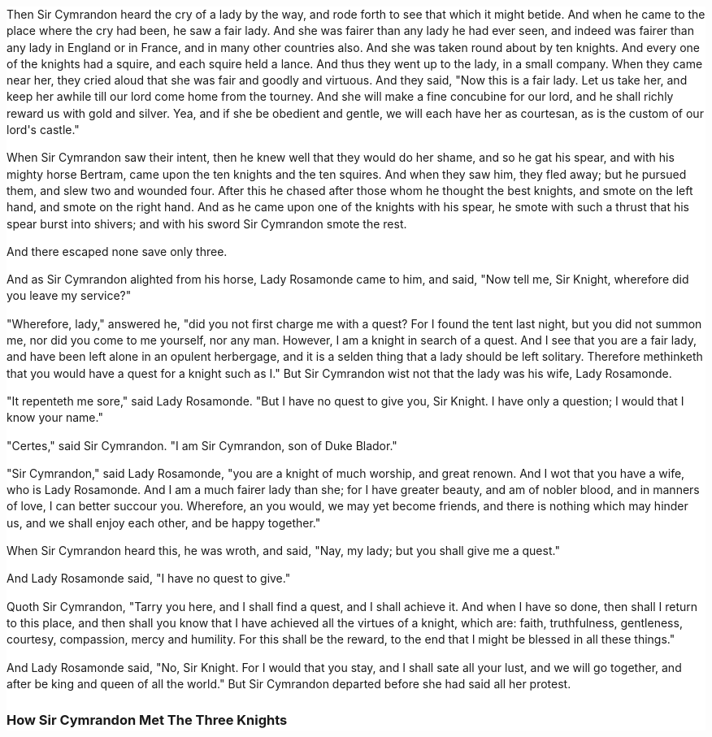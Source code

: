Then Sir Cymrandon heard the cry of a lady by the way, and rode forth to see that which it might betide. And when he came to the place where the cry had been, he saw a fair lady. And she was fairer than any lady he had ever seen, and indeed was fairer than any lady in England or in France, and in many other countries also. And she was taken round about by ten knights. And every one of the knights had a squire, and each squire held a lance. And thus they went up to the lady, in a small company. When they came near her, they cried aloud that she was fair and goodly and virtuous. And they said, "Now this is a fair lady. Let us take her, and keep her awhile till our lord come home from the tourney. And she will make a fine concubine for our lord, and he shall richly reward us with gold and silver. Yea, and if she be obedient and gentle, we will each have her as courtesan, as is the custom of our lord's castle."

When Sir Cymrandon saw their intent, then he knew well that they would do her shame, and so he gat his spear, and with his mighty horse Bertram, came upon the ten knights and the ten squires. And when they saw him, they fled away; but he pursued them, and slew two and wounded four. After this he chased after those whom he thought the best knights, and smote on the left hand, and smote on the right hand. And as he came upon one of the knights with his spear, he smote with such a thrust that his spear burst into shivers; and with his sword Sir Cymrandon smote the rest.

And there escaped none save only three.

And as Sir Cymrandon alighted from his horse, Lady Rosamonde came to him, and said, "Now tell me, Sir Knight, wherefore did you leave my service?"

"Wherefore, lady," answered he, "did you not first charge me with a quest? For I found the tent last night, but you did not summon me, nor did you come to me yourself, nor any man. However, I am a knight in search of a quest. And I see that you are a fair lady, and have been left alone in an opulent herbergage, and it is a selden thing that a lady should be left solitary. Therefore methinketh that you would have a quest for a knight such as I." But Sir Cymrandon wist not that the lady was his wife, Lady Rosamonde.

"It repenteth me sore," said Lady Rosamonde. "But I have no quest to give you, Sir Knight. I have only a question; I would that I know your name."
 
"Certes," said Sir Cymrandon. "I am Sir Cymrandon, son of Duke Blador."

"Sir Cymrandon," said Lady Rosamonde, "you are a knight of much worship, and great renown. And I wot that you have a wife, who is Lady Rosamonde. And I am a much fairer lady than she; for I have greater beauty, and am of nobler blood, and in manners of love, I can better succour you. Wherefore, an you would, we may yet become friends, and there is nothing which may hinder us, and we shall enjoy each other, and be happy together."

When Sir Cymrandon heard this, he was wroth, and said, "Nay, my lady; but you shall give me a quest."

And Lady Rosamonde said, "I have no quest to give."

Quoth Sir Cymrandon, "Tarry you here, and I shall find a quest, and I shall achieve it. And when I have so done, then shall I return to this place, and then shall you know that I have achieved all the virtues of a knight, which are: faith, truthfulness, gentleness, courtesy, compassion, mercy and humility. For this shall be the reward, to the end that I might be blessed in all these things."

And Lady Rosamonde said, "No, Sir Knight. For I would that you stay, and I shall sate all your lust, and we will go together, and after be king and queen of all the world." But Sir Cymrandon departed before she had said all her protest.

### How Sir Cymrandon Met The Three Knights
